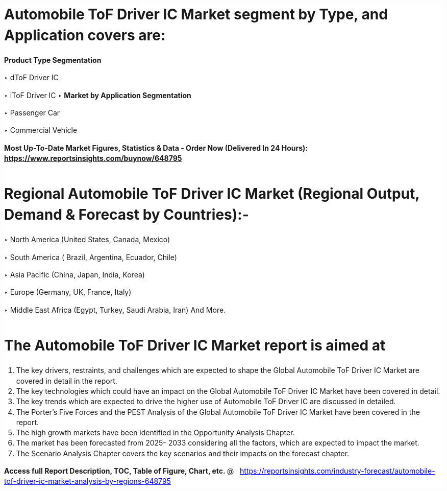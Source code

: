 # <strong>Automobile ToF Driver IC Market segment by Type, and Application covers are:</strong>

<strong>Product Type Segmentation</strong>

‣ dToF Driver IC

‣ iToF Driver IC
‣ 
<strong>Market by Application Segmentation</strong>

‣ Passenger Car

‣ Commercial Vehicle

<strong>Most Up-To-Date Market Figures, Statistics & Data - Order Now (Delivered In 24 Hours): <a href=https://www.reportsinsights.com/buynow/648795>https://www.reportsinsights.com/buynow/648795</a></strong>

# <strong>Regional Automobile ToF Driver IC Market (Regional Output, Demand &amp; Forecast by Countries):-</strong>

‣ North America (United States, Canada, Mexico)

‣ South America ( Brazil, Argentina, Ecuador, Chile)

‣ Asia Pacific (China, Japan, India, Korea)

‣ Europe (Germany, UK, France, Italy)

‣ Middle East Africa (Egypt, Turkey, Saudi Arabia, Iran) And More.

# <strong>The Automobile ToF Driver IC Market report is aimed at</strong>
<ol>
  <li>The key drivers, restraints, and challenges which are expected to shape the Global Automobile ToF Driver IC Market are covered in detail in the report.</li>
  <li>The key technologies which could have an impact on the Global Automobile ToF Driver IC Market have been covered in detail.</li>
  <li>The key trends which are expected to drive the higher use of Automobile ToF Driver IC are discussed in detailed.</li>
  <li>The Porter’s Five Forces and the PEST Analysis of the Global Automobile ToF Driver IC Market have been covered in the report.</li>
  <li>The high growth markets have been identified in the Opportunity Analysis Chapter.</li>
  <li>The market has been forecasted from 2025- 2033 considering all the factors, which are expected to impact the market.</li>
  <li>The Scenario Analysis Chapter covers the key scenarios and their impacts on the forecast chapter.</li>
</ol>
<strong>Access full Report Description, TOC, Table of Figure, Chart, etc. </strong>@   <a href=https://reportsinsights.com/industry-forecast/automobile-tof-driver-ic-market-analysis-by-regions-648795 style=color:#0000ff;>https://reportsinsights.com/industry-forecast/automobile-tof-driver-ic-market-analysis-by-regions-648795</a>
